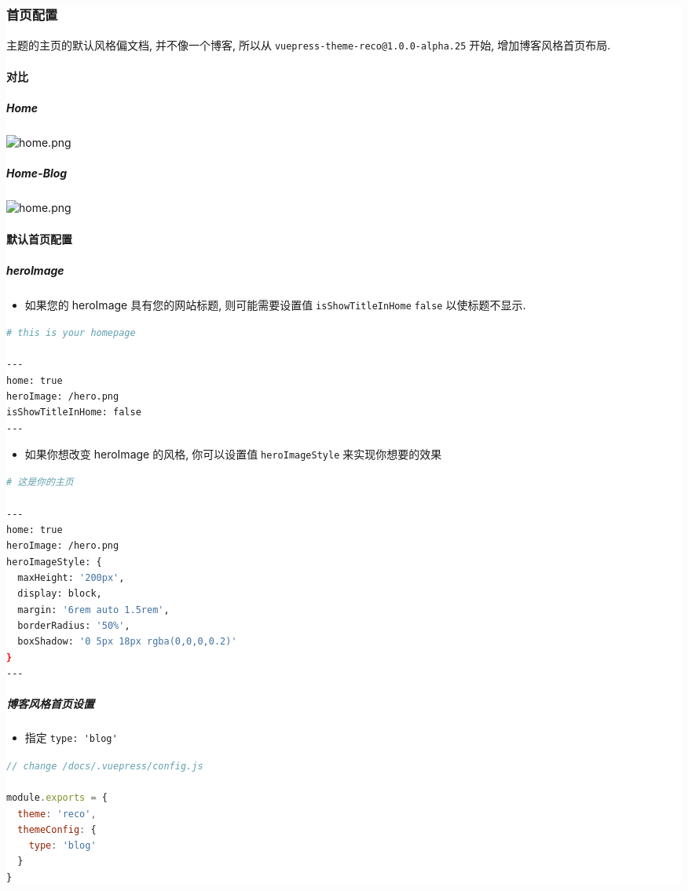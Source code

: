 ### 首页配置

主题的主页的默认风格偏文档, 并不像一个博客, 所以从 `vuepress-theme-reco@1.0.0-alpha.25` 开始, 增加博客风格首页布局. 

#### 对比

##### Home

![home.png](https://vuepress-theme-reco.recoluan.com/assets/img/1.441764d7.png)

##### Home-Blog

![home.png](https://vuepress-theme-reco.recoluan.com/assets/img/home-blog.88fbe64e.png)

#### 默认首页配置

##### heroImage

- 如果您的 heroImage 具有您的网站标题, 则可能需要设置值 `isShowTitleInHome` `false` 以使标题不显示. 

```bash
# this is your homepage

---
home: true
heroImage: /hero.png
isShowTitleInHome: false
---
```

- 如果你想改变 heroImage 的风格, 你可以设置值 `heroImageStyle` 来实现你想要的效果

```bash
# 这是你的主页 

---
home: true
heroImage: /hero.png
heroImageStyle: {
  maxHeight: '200px',
  display: block,
  margin: '6rem auto 1.5rem',
  borderRadius: '50%',
  boxShadow: '0 5px 18px rgba(0,0,0,0.2)'
}
---
```

##### 博客风格首页设置

- 指定 `type: 'blog'`

```js
// change /docs/.vuepress/config.js

module.exports = {
  theme: 'reco',
  themeConfig: {
    type: 'blog'
  }  
}  
```
